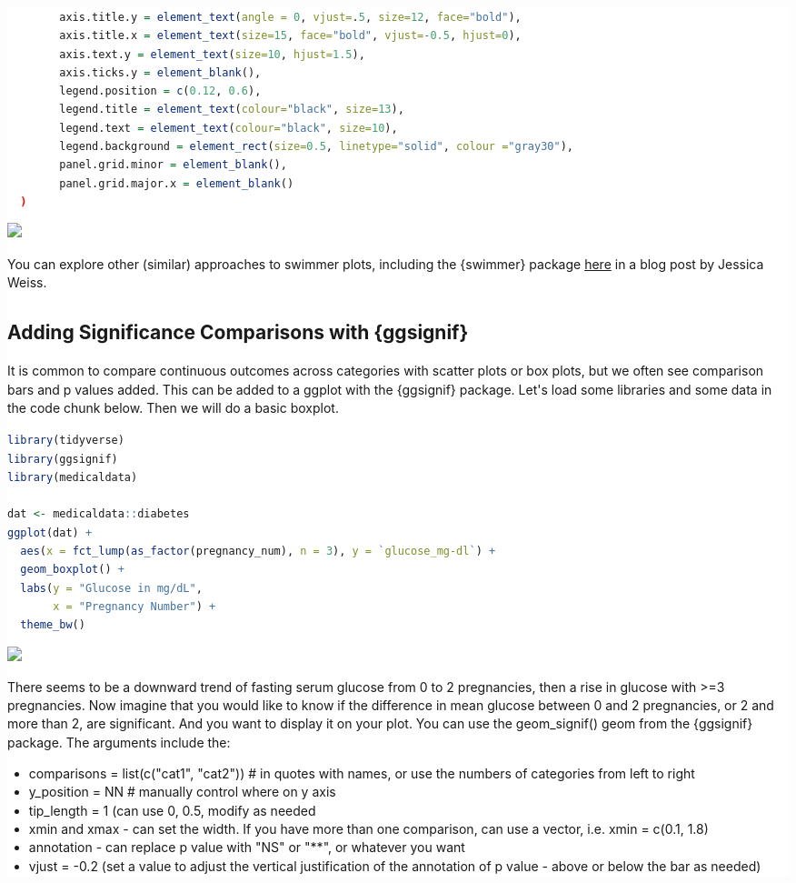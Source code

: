 ``` r
        axis.title.y = element_text(angle = 0, vjust=.5, size=12, face="bold"),
        axis.title.x = element_text(size=15, face="bold", vjust=-0.5, hjust=0),
        axis.text.y = element_text(size=10, hjust=1.5),
        axis.ticks.y = element_blank(),
        legend.position = c(0.12, 0.6),
        legend.title = element_text(colour="black", size=13),
        legend.text = element_text(colour="black", size=10),
        legend.background = element_rect(size=0.5, linetype="solid", colour ="gray30"),
        panel.grid.minor = element_blank(),
        panel.grid.major.x = element_blank()
  ) 
```

<img src="io48j-extension-plots_files/figure-html/unnamed-chunk-22-1.png" width="672" />

You can explore other (similar) approaches to swimmer plots, including the {swimmer} package [here](https://cran.r-project.org/web/packages/swimplot/vignettes/Introduction.to.swimplot.html) in a blog post by Jessica Weiss.


## Adding Significance Comparisons with {ggsignif}

It is common to compare continuous outcomes across categories with scatter plots or box plots, but we often see comparison bars and p values added. This can be added to a ggplot with the {ggsignif} package. Let's load some libraries and some data in the code chunk below. Then we will do a basic boxplot.


``` r
library(tidyverse)
library(ggsignif)
library(medicaldata)

dat <- medicaldata::diabetes
ggplot(dat) +
  aes(x = fct_lump(as_factor(pregnancy_num), n = 3), y = `glucose_mg-dl`) +
  geom_boxplot() +
  labs(y = "Glucose in mg/dL",
       x = "Pregnancy Number") +
  theme_bw() 
```

<img src="io48j-extension-plots_files/figure-html/unnamed-chunk-23-1.png" width="672" />

There seems to be a downward trend of fasting serum glucose from 0 to 2 pregnancies, then a rise in glucose with >=3 pregnancies.
Now imagine that you would like to know if the difference in mean glucose between 0 and 2 pregnancies, or 2 and more than 2, are significant. And you want to display it on your plot.
You can use the geom_signif() geom from the {ggsignif} package. The arguments include the:
- comparisons = list(c("cat1", "cat2")) # in quotes with names, or use the numbers of categories from left to right
- y_position = NN # manually control where on y axis
- tip_length = 1 (can use 0, 0.5, modify as needed
- xmin and xmax - can set the width. If you have more than one comparison, can use a vector, i.e. xmin = c(0.1, 1.8)
- annotation - can replace p value with "NS" or "**", or whatever you want
- vjust = -0.2 (set a value to adjust the vertical justification of the annotation of p value - above or below the bar as needed)
